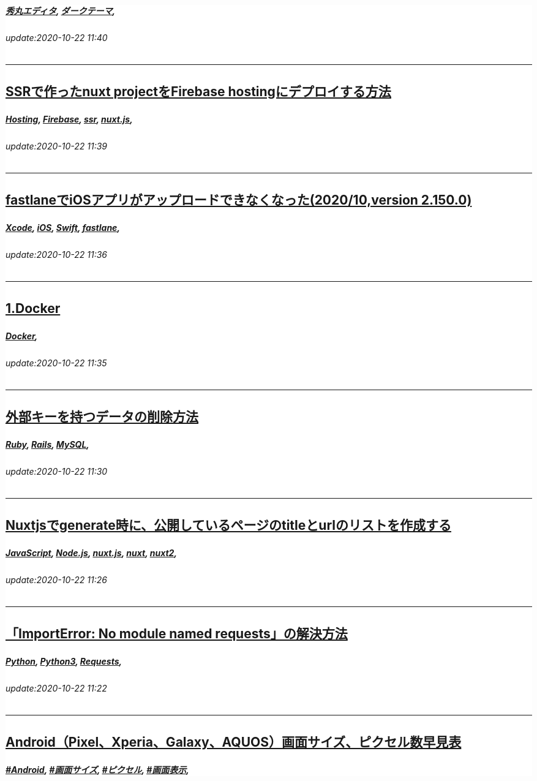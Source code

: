 ##### [秀丸エディタ](https://qiita.com/tags/秀丸エディタ), [ダークテーマ](https://qiita.com/tags/ダークテーマ), 
###### update:2020-10-22 11:40
---
## [SSRで作ったnuxt projectをFirebase hostingにデプロイする方法](https://qiita.com/art_porokyu/items/2b41d9945c2a15e5650d)
##### [Hosting](https://qiita.com/tags/Hosting), [Firebase](https://qiita.com/tags/Firebase), [ssr](https://qiita.com/tags/ssr), [nuxt.js](https://qiita.com/tags/nuxt.js), 
###### update:2020-10-22 11:39
---
## [fastlaneでiOSアプリがアップロードできなくなった(2020/10,version 2.150.0)](https://qiita.com/_asa08_/items/64261217f428b4c9e92f)
##### [Xcode](https://qiita.com/tags/Xcode), [iOS](https://qiita.com/tags/iOS), [Swift](https://qiita.com/tags/Swift), [fastlane](https://qiita.com/tags/fastlane), 
###### update:2020-10-22 11:36
---
## [1.Docker](https://qiita.com/remoncr7/items/213f1a0cadfcce54365f)
##### [Docker](https://qiita.com/tags/Docker), 
###### update:2020-10-22 11:35
---
## [外部キーを持つデータの削除方法](https://qiita.com/3HV0iat7SHOXB3A/items/c24db331d5265ba76bbd)
##### [Ruby](https://qiita.com/tags/Ruby), [Rails](https://qiita.com/tags/Rails), [MySQL](https://qiita.com/tags/MySQL), 
###### update:2020-10-22 11:30
---
## [Nuxtjsでgenerate時に、公開しているページのtitleとurlのリストを作成する](https://qiita.com/harmless_3d6/items/7ef352c2bbf8c3696b87)
##### [JavaScript](https://qiita.com/tags/JavaScript), [Node.js](https://qiita.com/tags/Node.js), [nuxt.js](https://qiita.com/tags/nuxt.js), [nuxt](https://qiita.com/tags/nuxt), [nuxt2](https://qiita.com/tags/nuxt2), 
###### update:2020-10-22 11:26
---
## [「ImportError: No module named requests」の解決方法](https://qiita.com/koukidesu/items/061e6122dce63fae0d4f)
##### [Python](https://qiita.com/tags/Python), [Python3](https://qiita.com/tags/Python3), [Requests](https://qiita.com/tags/Requests), 
###### update:2020-10-22 11:22
---
## [Android（Pixel、Xperia、Galaxy、AQUOS）画面サイズ、ピクセル数早見表](https://qiita.com/GENZ_INC/items/0c0a4468a5083438c16b)
##### [#Android](https://qiita.com/tags/#Android), [#画面サイズ](https://qiita.com/tags/#画面サイズ), [#ピクセル](https://qiita.com/tags/#ピクセル), [#画面表示](https://qiita.com/tags/#画面表示), 